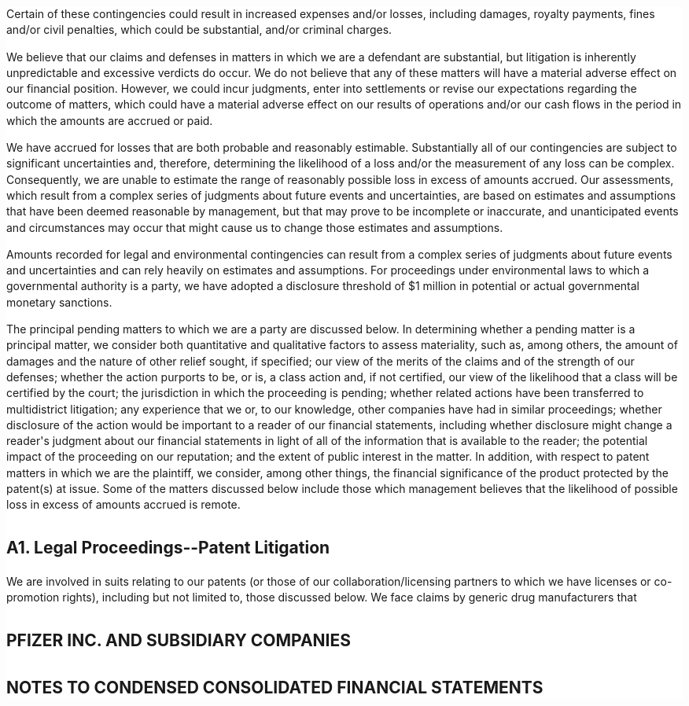 Certain of these contingencies could result in increased expenses and/or losses, including damages, royalty payments, fines and/or civil penalties, which could be substantial, and/or criminal charges.

We believe that our claims and defenses in matters in which we are a defendant are substantial, but litigation is inherently unpredictable and excessive verdicts do occur. We do not believe that any of these matters will have a material adverse effect on our financial position. However, we could incur judgments, enter into settlements or revise our expectations regarding the outcome of matters, which could have a material adverse effect on our results of operations and/or our cash flows in the period in which the amounts are accrued or paid.

We have accrued for losses that are both probable and reasonably estimable. Substantially all of our contingencies are subject to significant uncertainties and, therefore, determining the likelihood of a loss and/or the measurement of any loss can be complex. Consequently, we are unable to estimate the range of reasonably possible loss in excess of amounts accrued. Our assessments, which result from a complex series of judgments about future events and uncertainties, are based on estimates and assumptions that have been deemed reasonable by management, but that may prove to be incomplete or inaccurate, and unanticipated events and circumstances may occur that might cause us to change those estimates and assumptions.

Amounts recorded for legal and environmental contingencies can result from a complex series of judgments about future events and uncertainties and can rely heavily on estimates and assumptions. For proceedings under environmental laws to which a governmental authority is a party, we have adopted a disclosure threshold of $1 million in potential or actual governmental monetary sanctions.

The principal pending matters to which we are a party are discussed below. In determining whether a pending matter is a principal matter, we consider both quantitative and qualitative factors to assess materiality, such as, among others, the amount of damages and the nature of other relief sought, if specified; our view of the merits of the claims and of the strength of our defenses; whether the action purports to be, or is, a class action and, if not certified, our view of the likelihood that a class will be certified by the court; the jurisdiction in which the proceeding is pending; whether related actions have been transferred to multidistrict litigation; any experience that we or, to our knowledge, other companies have had in similar proceedings; whether disclosure of the action would be important to a reader of our financial statements, including whether disclosure might change a reader's judgment about our financial statements in light of all of the information that is available to the reader; the potential impact of the proceeding on our reputation; and the extent of public interest in the matter. In addition, with respect to patent matters in which we are the plaintiff, we consider, among other things, the financial significance of the product protected by the patent(s) at issue. Some of the matters discussed below include those which management believes that the likelihood of possible loss in excess of amounts accrued is remote.

A1. Legal Proceedings--Patent Litigation
----------------------------------------

We are involved in suits relating to our patents (or those of our collaboration/licensing partners to which we have licenses or co-promotion rights), including but not limited to, those discussed below. We face claims by generic drug manufacturers that

PFIZER INC. AND SUBSIDIARY COMPANIES
------------------------------------

NOTES TO CONDENSED CONSOLIDATED FINANCIAL STATEMENTS
----------------------------------------------------
